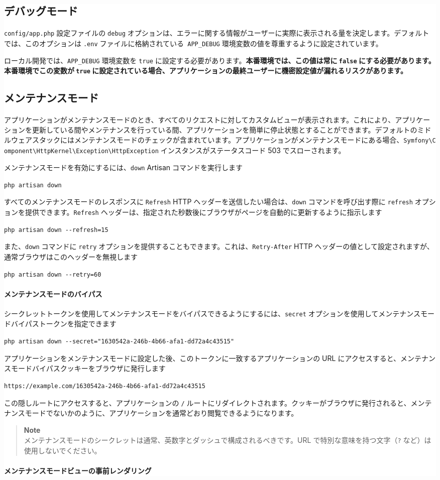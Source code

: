 <a name="debug-mode"></a>
## デバッグモード

`config/app.php` 設定ファイルの `debug` オプションは、エラーに関する情報がユーザーに実際に表示される量を決定します。デフォルトでは、このオプションは `.env` ファイルに格納されている` APP_DEBUG` 環境変数の値を尊重するように設定されています。

ローカル開発では、`APP_DEBUG` 環境変数を `true` に設定する必要があります。**本番環境では、この値は常に `false` にする必要があります。本番環境でこの変数が `true` に設定されている場合、アプリケーションの最終ユーザーに機密設定値が漏れるリスクがあります。**

<a name="maintenance-mode"></a>
## メンテナンスモード

アプリケーションがメンテナンスモードのとき、すべてのリクエストに対してカスタムビューが表示されます。これにより、アプリケーションを更新している間やメンテナンスを行っている間、アプリケーションを簡単に停止状態とすることができます。デフォルトのミドルウェアスタックにはメンテナンスモードのチェックが含まれています。アプリケーションがメンテナンスモードにある場合、`Symfony\Component\HttpKernel\Exception\HttpException` インスタンスがステータスコード 503 でスローされます。

メンテナンスモードを有効にするには、`down` Artisan コマンドを実行します

```shell
php artisan down
```

すべてのメンテナンスモードのレスポンスに `Refresh` HTTP ヘッダーを送信したい場合は、`down` コマンドを呼び出す際に `refresh` オプションを提供できます。`Refresh` ヘッダーは、指定された秒数後にブラウザがページを自動的に更新するように指示します

```shell
php artisan down --refresh=15
```

また、`down` コマンドに `retry` オプションを提供することもできます。これは、`Retry-After` HTTP ヘッダーの値として設定されますが、通常ブラウザはこのヘッダーを無視します

```shell
php artisan down --retry=60
```

<a name="bypassing-maintenance-mode"></a>
#### メンテナンスモードのバイパス

シークレットトークンを使用してメンテナンスモードをバイパスできるようにするには、`secret` オプションを使用してメンテナンスモードバイパストークンを指定できます

```shell
php artisan down --secret="1630542a-246b-4b66-afa1-dd72a4c43515"
```

アプリケーションをメンテナンスモードに設定した後、このトークンに一致するアプリケーションの URL にアクセスすると、メンテナンスモードバイパスクッキーをブラウザに発行します

```shell
https://example.com/1630542a-246b-4b66-afa1-dd72a4c43515
```

この隠しルートにアクセスすると、アプリケーションの `/` ルートにリダイレクトされます。クッキーがブラウザに発行されると、メンテナンスモードでないかのように、アプリケーションを通常どおり閲覧できるようになります。

> **Note**  
> メンテナンスモードのシークレットは通常、英数字とダッシュで構成されるべきです。URL で特別な意味を持つ文字（`?` など）は使用しないでください。

<a name="pre-rendering-the-maintenance-mode-view"></a>
#### メンテナンスモードビューの事前レンダリング

